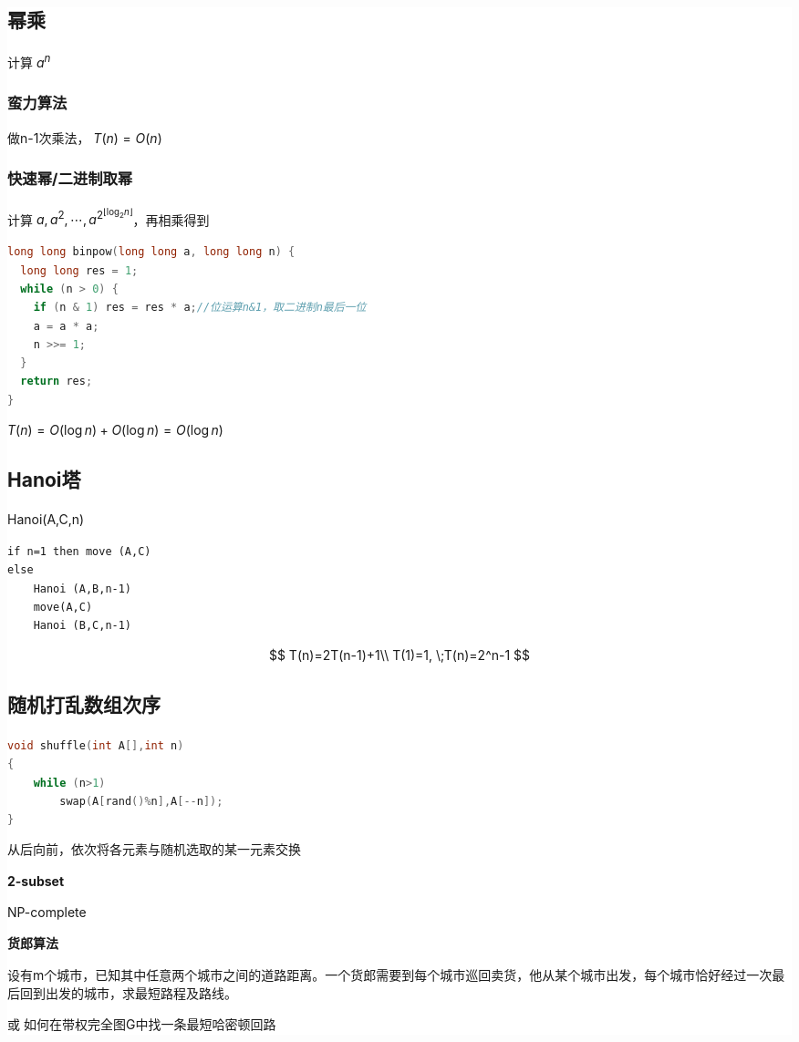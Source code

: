 ## 幂乘

计算 $a^n$ 

### 蛮力算法

做n-1次乘法， $T(n)=O(n)$ 

### 快速幂/二进制取幂

计算 $a,a^2,\cdots,a^{2^{\lfloor \log_2 n\rfloor}}$，再相乘得到

```c++
long long binpow(long long a, long long n) {
  long long res = 1;
  while (n > 0) {
    if (n & 1) res = res * a;//位运算n&1，取二进制n最后一位
    a = a * a;
    n >>= 1;
  }
  return res;
}
```

$T(n)=O(\log n)+O(\log n)=O(\log n)$ 

## Hanoi塔

 Hanoi(A,C,n)

```
if n=1 then move (A,C)
else
	Hanoi (A,B,n-1)
	move(A,C)
	Hanoi (B,C,n-1)
```

$$
T(n)=2T(n-1)+1\\
T(1)=1, \;T(n)=2^n-1
$$

## 随机打乱数组次序

```c++
void shuffle(int A[],int n)
{
    while (n>1)
        swap(A[rand()%n],A[--n]);
}
```

从后向前，依次将各元素与随机选取的某一元素交换

**2-subset**

NP-complete

**货郎算法**

设有m个城市，已知其中任意两个城市之间的道路距离。一个货郎需要到每个城市巡回卖货，他从某个城市出发，每个城市恰好经过一次最后回到出发的城市，求最短路程及路线。

或 如何在带权完全图G中找一条最短哈密顿回路

